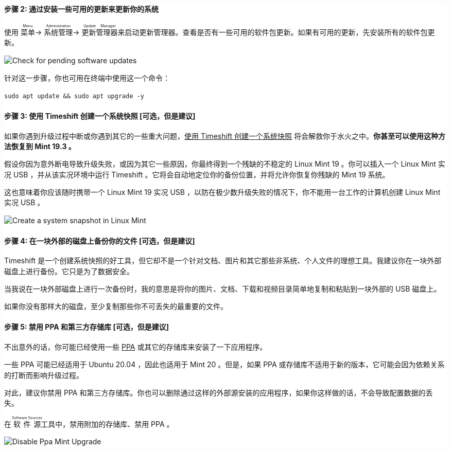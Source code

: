 
#### 步骤 2: 通过安装一些可用的更新来更新你的系统


使用 <ruby> 菜单 <rt>  Menu </rt></ruby> -> <ruby> 系统管理 <rt>  Administration </rt></ruby> -> <ruby> 更新管理器 <rt>  Update Manager </rt></ruby> 来启动更新管理器。查看是否有一些可用的软件包更新。如果有可用的更新，先安装所有的软件包更新。


![Check for pending software updates](/Asserts/Images/album/202208/28/172924au3ugzhzuiyyihu3.jpg)


针对这一步骤，你也可用在终端中使用这一个命令：



```
sudo apt update && sudo apt upgrade -y

```

#### 步骤 3: 使用 Timeshift 创建一个系统快照 [可选，但是建议]


如果你遇到升级过程中断或你遇到其它的一些重大问题，[使用 Timeshift 创建一个系统快照](https://itsfoss.com/backup-restore-linux-timeshift/) 将会解救你于水火之中。**你甚至可以使用这种方法恢复到 Mint 19.3 。**


假设你因为意外断电导致升级失败，或因为其它一些原因，你最终得到一个残缺的不稳定的 Linux Mint 19 。你可以插入一个 Linux Mint 实况 USB ，并从该实况环境中运行 Timeshift 。它将会自动地定位你的备份位置，并将允许你恢复你残缺的 Mint 19 系统。


这也意味着你应该随时携带一个 Linux Mint 19 实况 USB ，以防在极少数升级失败的情况下，你不能用一台工作的计算机创建 Linux Mint 实况 USB 。


![Create a system snapshot in Linux Mint](/Asserts/Images/album/202208/28/172924v3c3x6cgxzclgcvj.jpg)


#### 步骤 4: 在一块外部的磁盘上备份你的文件 [可选，但是建议]


Timeshift 是一个创建系统快照的好工具，但它却不是一个针对文档、图片和其它那些非系统、个人文件的理想工具。我建议你在一块外部磁盘上进行备份。它只是为了数据安全。


当我说在一块外部磁盘上进行一次备份时，我的意思是将你的图片、文档、下载和视频目录简单地复制和粘贴到一块外部的 USB 磁盘上。


如果你没有那样大的磁盘，至少复制那些你不可丢失的最重要的文件。


#### 步骤 5: 禁用 PPA 和第三方存储库 [可选，但是建议]


不出意外的话，你可能已经使用一些 [PPA](https://itsfoss.com/ppa-guide/) 或其它的存储库来安装了一下应用程序。


一些 PPA 可能已经适用于 Ubuntu 20.04 ，因此也适用于 Mint 20 。但是，如果 PPA 或存储库不适用于新的版本，它可能会因为依赖关系的打断而影响升级过程。


对此，建议你禁用 PPA 和第三方存储库。你也可以删除通过这样的外部源安装的应用程序，如果你这样做的话，不会导致配置数据的丢失。


在 <ruby> 软件源 <rt>  Software Sources </rt></ruby> 工具中，禁用附加的存储库、禁用 PPA 。


![Disable Ppa Mint Upgrade](/Asserts/Images/album/202208/28/172924gytorv7kwktrkt4k.jpg)
